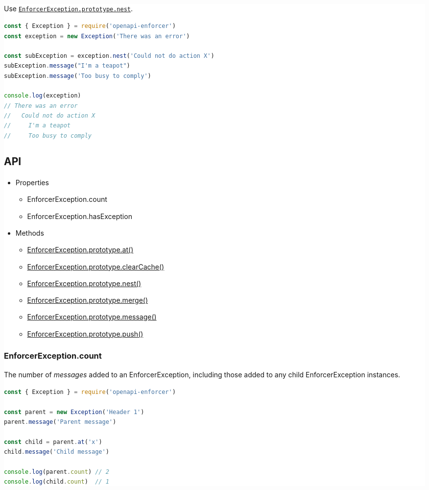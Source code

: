 Use [`EnforcerException.prototype.nest`](#enforcerexceptionprototypenest).

```js
const { Exception } = require('openapi-enforcer')
const exception = new Exception('There was an error')

const subException = exception.nest('Could not do action X')
subException.message("I'm a teapot")
subException.message('Too busy to comply')

console.log(exception)
// There was an error
//   Could not do action X
//     I'm a teapot
//     Too busy to comply
```

## API

- Properties

  - EnforcerException.count

  - EnforcerException.hasException

- Methods

  - [EnforcerException.prototype.at()](#enforcerexceptionprototypeat)

  - [EnforcerException.prototype.clearCache()](#enforcerexceptionprototypeclearcache)

  - [EnforcerException.prototype.nest()](#enforcerexceptionprototypenest)

  - [EnforcerException.prototype.merge()](#enforcerexceptionprototypemerge)

  - [EnforcerException.prototype.message()](#enforcerexceptionprototypemessage)

  - [EnforcerException.prototype.push()](#enforcerexceptionprototypepush)

### EnforcerException.count

The number of *messages* added to an EnforcerException, including those added to any child EnforcerException instances.

```js
const { Exception } = require('openapi-enforcer')

const parent = new Exception('Header 1')
parent.message('Parent message')

const child = parent.at('x')
child.message('Child message')

console.log(parent.count) // 2
console.log(child.count)  // 1
```
